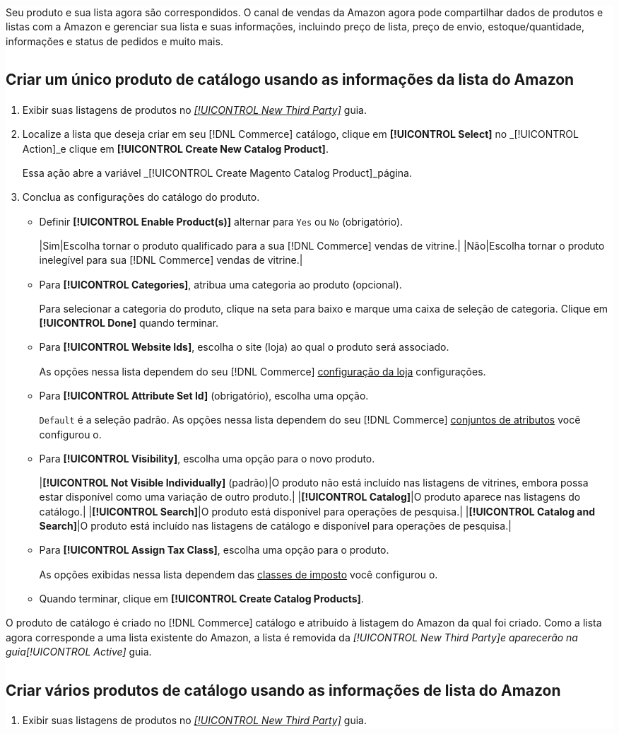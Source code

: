 Seu produto e sua lista agora são correspondidos. O canal de vendas da Amazon agora pode compartilhar dados de produtos e listas com a Amazon e gerenciar sua lista e suas informações, incluindo preço de lista, preço de envio, estoque/quantidade, informações e status de pedidos e muito mais.

## Criar um único produto de catálogo usando as informações da lista do Amazon

1. Exibir suas listagens de produtos no [_[!UICONTROL New Third Party]_](./new-third-party-listings.md) guia.

1. Localize a lista que deseja criar em seu [!DNL Commerce] catálogo, clique em **[!UICONTROL Select]** no _[!UICONTROL Action]_e clique em **[!UICONTROL Create New Catalog Product]**.

   Essa ação abre a variável _[!UICONTROL Create Magento Catalog Product]_página.

1. Conclua as configurações do catálogo do produto.

   - Definir **[!UICONTROL Enable Product(s)]** alternar para `Yes` ou `No` (obrigatório).

     |Sim|Escolha tornar o produto qualificado para a sua [!DNL Commerce] vendas de vitrine.| |Não|Escolha tornar o produto inelegível para sua [!DNL Commerce] vendas de vitrine.|

   - Para **[!UICONTROL Categories]**, atribua uma categoria ao produto (opcional).

     Para selecionar a categoria do produto, clique na seta para baixo e marque uma caixa de seleção de categoria. Clique em **[!UICONTROL Done]** quando terminar.

   - Para **[!UICONTROL Website Ids]**, escolha o site (loja) ao qual o produto será associado.

     As opções nessa lista dependem do seu [!DNL Commerce] [configuração da loja](https://experienceleague.adobe.com/docs/commerce-admin/start/setup/websites-stores-views.html) configurações.

   - Para **[!UICONTROL Attribute Set Id]** (obrigatório), escolha uma opção.

     `Default` é a seleção padrão. As opções nessa lista dependem do seu [!DNL Commerce] [conjuntos de atributos](https://experienceleague.adobe.com/docs/commerce-admin/catalog/product-attributes/create/attribute-sets.html) você configurou o.

   - Para **[!UICONTROL Visibility]**, escolha uma opção para o novo produto.

     |**[!UICONTROL Not Visible Individually]** (padrão)|O produto não está incluído nas listagens de vitrines, embora possa estar disponível como uma variação de outro produto.| |**[!UICONTROL Catalog]**|O produto aparece nas listagens do catálogo.| |**[!UICONTROL Search]**|O produto está disponível para operações de pesquisa.| |**[!UICONTROL Catalog and Search]**|O produto está incluído nas listagens de catálogo e disponível para operações de pesquisa.|

   - Para **[!UICONTROL Assign Tax Class]**, escolha uma opção para o produto.

     As opções exibidas nessa lista dependem das [classes de imposto](https://experienceleague.adobe.com/docs/commerce-admin/stores-sales/site-store/taxes/tax-class.html) você configurou o.

   - Quando terminar, clique em **[!UICONTROL Create Catalog Products]**.

O produto de catálogo é criado no [!DNL Commerce] catálogo e atribuído à listagem do Amazon da qual foi criado. Como a lista agora corresponde a uma lista existente do Amazon, a lista é removida da _[!UICONTROL New Third Party]_e aparecerão na guia_[!UICONTROL Active]_ guia.

## Criar vários produtos de catálogo usando as informações de lista do Amazon

1. Exibir suas listagens de produtos no [_[!UICONTROL New Third Party]_](./new-third-party-listings.md) guia.
